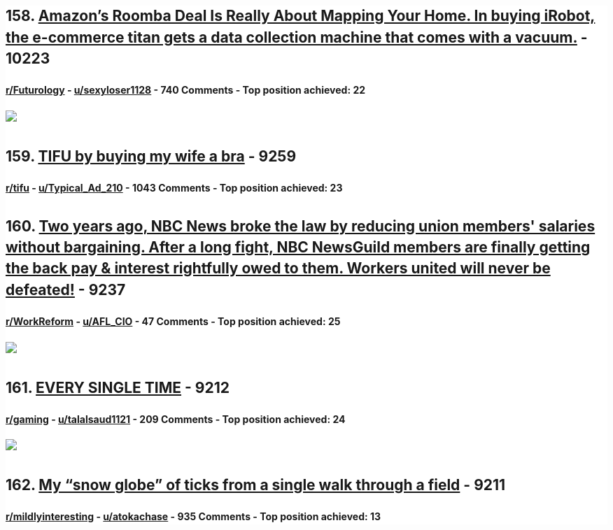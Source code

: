 ## 158. [Amazon’s Roomba Deal Is Really About Mapping Your Home. In buying iRobot, the e-commerce titan gets a data collection machine that comes with a vacuum.](http://reddit.com/r/Futurology/comments/wkcxnx/amazons_roomba_deal_is_really_about_mapping_your/) - 10223
#### [r/Futurology](http://reddit.com/r/Futurology) - [u/sexyloser1128](http://reddit.com/u/sexyloser1128) - 740 Comments - Top position achieved: 22

<a href="https://www.bloomberg.com/news/articles/2022-08-05/amazon-s-irobot-deal-is-about-roomba-s-data-collection"><img src="https://b.thumbs.redditmedia.com/1iiWZgB71_Xod048PmWHwe2YttPy7qrWbvo2Ly0OCZs.jpg"></img></a>

## 159. [TIFU by buying my wife a bra](http://reddit.com/r/tifu/comments/wk5u4n/tifu_by_buying_my_wife_a_bra/) - 9259
#### [r/tifu](http://reddit.com/r/tifu) - [u/Typical_Ad_210](http://reddit.com/u/Typical_Ad_210) - 1043 Comments - Top position achieved: 23

## 160. [Two years ago, NBC News broke the law by reducing union members' salaries without bargaining. After a long fight, NBC NewsGuild members are finally getting the back pay &amp; interest rightfully owed to them. Workers united will never be defeated!](http://reddit.com/r/WorkReform/comments/wjls1n/two_years_ago_nbc_news_broke_the_law_by_reducing/) - 9237
#### [r/WorkReform](http://reddit.com/r/WorkReform) - [u/AFL_CIO](http://reddit.com/u/AFL_CIO) - 47 Comments - Top position achieved: 25

<a href="https://i.redd.it/7ddr7rwfckg91.png"><img src="https://b.thumbs.redditmedia.com/vOPR8F2bBPELNP79EdvTFwGrpCKIfmVyoHuiXE-3I2o.jpg"></img></a>

## 161. [EVERY SINGLE TIME](http://reddit.com/r/gaming/comments/wjomyg/every_single_time/) - 9212
#### [r/gaming](http://reddit.com/r/gaming) - [u/talalsaud1121](http://reddit.com/u/talalsaud1121) - 209 Comments - Top position achieved: 24

<a href="https://i.redd.it/skob9m0uykg91.png"><img src="https://b.thumbs.redditmedia.com/4aGz0IS55V7VEjIfSpTWmD--OSt_iSEgQl52Bj9f6HA.jpg"></img></a>

## 162. [My “snow globe” of ticks from a single walk through a field](http://reddit.com/r/mildlyinteresting/comments/wk5p7j/my_snow_globe_of_ticks_from_a_single_walk_through/) - 9211
#### [r/mildlyinteresting](http://reddit.com/r/mildlyinteresting) - [u/atokachase](http://reddit.com/u/atokachase) - 935 Comments - Top position achieved: 13
